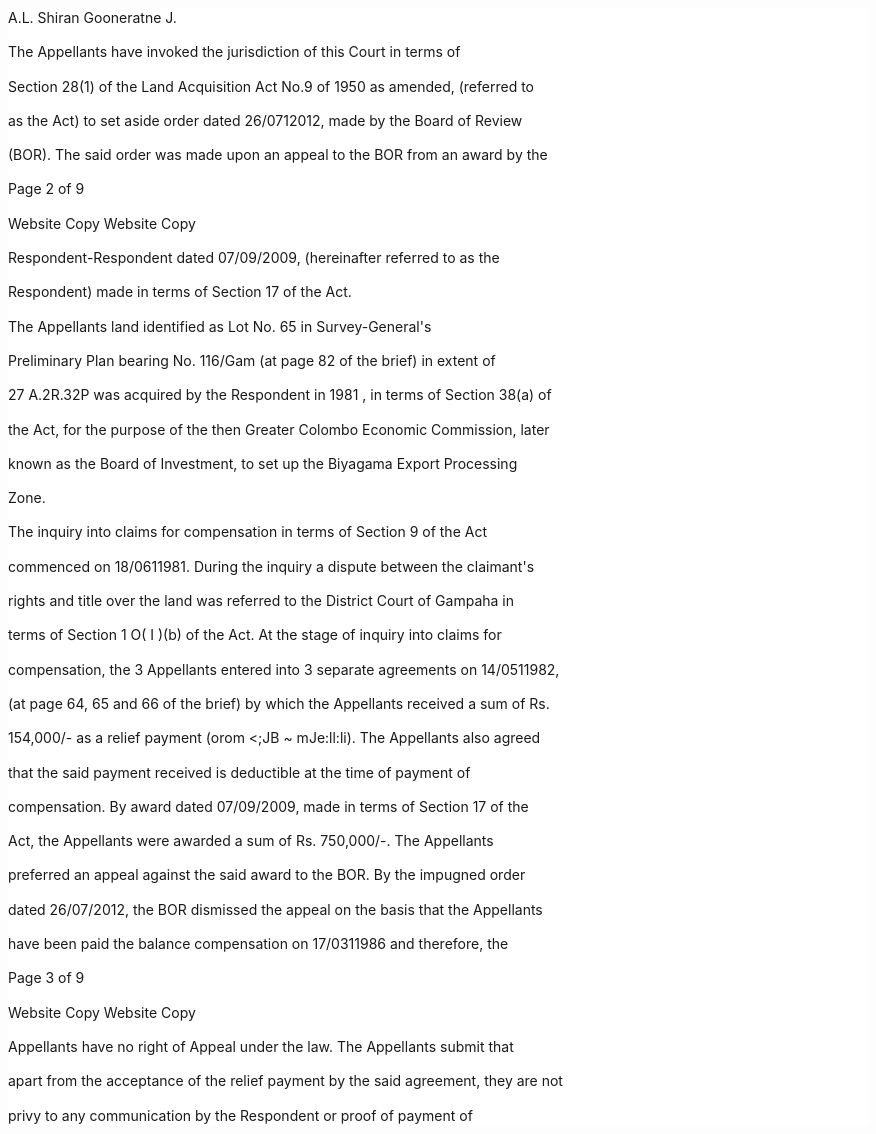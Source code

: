 A.L. Shiran Gooneratne J.

The Appellants have invoked the jurisdiction of this Court in terms of

Section 28(1) of the Land Acquisition Act No.9 of 1950 as amended, (referred to

as the Act) to set aside order dated 26/0712012, made by the Board of Review

(BOR). The said order was made upon an appeal to the BOR from an award by the

Page 2 of 9

Website Copy Website Copy

Respondent-Respondent dated 07/09/2009, (hereinafter referred to as the

Respondent) made in terms of Section 17 of the Act.

The Appellants land identified as Lot No. 65 in Survey-General's

Preliminary Plan bearing No. 116/Gam (at page 82 of the brief) in extent of

27 A.2R.32P was acquired by the Respondent in 1981 , in terms of Section 38(a) of

the Act, for the purpose of the then Greater Colombo Economic Commission, later

known as the Board of Investment, to set up the Biyagama Export Processing

Zone.

The inquiry into claims for compensation in terms of Section 9 of the Act

commenced on 18/0611981. During the inquiry a dispute between the claimant's

rights and title over the land was referred to the District Court of Gampaha in

terms of Section 1 O( I )(b) of the Act. At the stage of inquiry into claims for

compensation, the 3 Appellants entered into 3 separate agreements on 14/0511982,

(at page 64, 65 and 66 of the brief) by which the Appellants received a sum of Rs.

154,000/- as a relief payment (orom <;JB ~ mJe:ll:li). The Appellants also agreed

that the said payment received is deductible at the time of payment of

compensation. By award dated 07/09/2009, made in terms of Section 17 of the

Act, the Appellants were awarded a sum of Rs. 750,000/-. The Appellants

preferred an appeal against the said award to the BOR. By the impugned order

dated 26/07/2012, the BOR dismissed the appeal on the basis that the Appellants

have been paid the balance compensation on 17/0311986 and therefore, the

Page 3 of 9

Website Copy Website Copy

Appellants have no right of Appeal under the law. The Appellants submit that

apart from the acceptance of the relief payment by the said agreement, they are not

privy to any communication by the Respondent or proof of payment of
